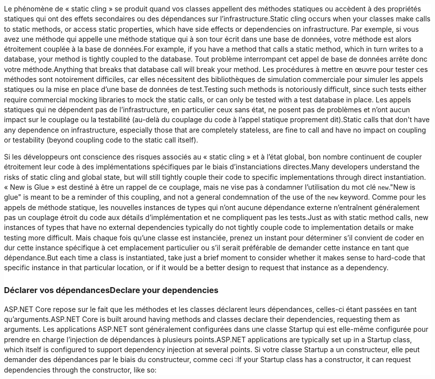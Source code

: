 <span data-ttu-id="d2ad0-196">Le phénomène de « static cling » se produit quand vos classes appellent des méthodes statiques ou accèdent à des propriétés statiques qui ont des effets secondaires ou des dépendances sur l’infrastructure.</span><span class="sxs-lookup"><span data-stu-id="d2ad0-196">Static cling occurs when your classes make calls to static methods, or access static properties, which have side effects or dependencies on infrastructure.</span></span> <span data-ttu-id="d2ad0-197">Par exemple, si vous avez une méthode qui appelle une méthode statique qui à son tour écrit dans une base de données, votre méthode est alors étroitement couplée à la base de données.</span><span class="sxs-lookup"><span data-stu-id="d2ad0-197">For example, if you have a method that calls a static method, which in turn writes to a database, your method is tightly coupled to the database.</span></span> <span data-ttu-id="d2ad0-198">Tout problème interrompant cet appel de base de données arrête donc votre méthode.</span><span class="sxs-lookup"><span data-stu-id="d2ad0-198">Anything that breaks that database call will break your method.</span></span> <span data-ttu-id="d2ad0-199">Les procédures à mettre en œuvre pour tester ces méthodes sont notoirement difficiles, car elles nécessitent des bibliothèques de simulation commerciale pour simuler les appels statiques ou la mise en place d’une base de données de test.</span><span class="sxs-lookup"><span data-stu-id="d2ad0-199">Testing such methods is notoriously difficult, since such tests either require commercial mocking libraries to mock the static calls, or can only be tested with a test database in place.</span></span> <span data-ttu-id="d2ad0-200">Les appels statiques qui ne dépendent pas de l’infrastructure, en particulier ceux sans état, ne posent pas de problèmes et n’ont aucun impact sur le couplage ou la testabilité (au-delà du couplage du code à l’appel statique proprement dit).</span><span class="sxs-lookup"><span data-stu-id="d2ad0-200">Static calls that don't have any dependence on infrastructure, especially those that are completely stateless, are fine to call and have no impact on coupling or testability (beyond coupling code to the static call itself).</span></span>

<span data-ttu-id="d2ad0-201">Si les développeurs ont conscience des risques associés au « static cling » et à l’état global, bon nombre continuent de coupler étroitement leur code à des implémentations spécifiques par le biais d’instanciations directes.</span><span class="sxs-lookup"><span data-stu-id="d2ad0-201">Many developers understand the risks of static cling and global state, but will still tightly couple their code to specific implementations through direct instantiation.</span></span> <span data-ttu-id="d2ad0-202">« New is Glue » est destiné à être un rappel de ce couplage, mais ne vise pas à condamner l’utilisation du mot clé `new`.</span><span class="sxs-lookup"><span data-stu-id="d2ad0-202">"New is glue" is meant to be a reminder of this coupling, and not a general condemnation of the use of the `new` keyword.</span></span> <span data-ttu-id="d2ad0-203">Comme pour les appels de méthode statique, les nouvelles instances de types qui n’ont aucune dépendance externe n’entraînent généralement pas un couplage étroit du code aux détails d’implémentation et ne compliquent pas les tests.</span><span class="sxs-lookup"><span data-stu-id="d2ad0-203">Just as with static method calls, new instances of types that have no external dependencies typically do not tightly couple code to implementation details or make testing more difficult.</span></span> <span data-ttu-id="d2ad0-204">Mais chaque fois qu’une classe est instanciée, prenez un instant pour déterminer s’il convient de coder en dur cette instance spécifique à cet emplacement particulier ou s’il serait préférable de demander cette instance en tant que dépendance.</span><span class="sxs-lookup"><span data-stu-id="d2ad0-204">But each time a class is instantiated, take just a brief moment to consider whether it makes sense to hard-code that specific instance in that particular location, or if it would be a better design to request that instance as a dependency.</span></span>

### <a name="declare-your-dependencies"></a><span data-ttu-id="d2ad0-205">Déclarer vos dépendances</span><span class="sxs-lookup"><span data-stu-id="d2ad0-205">Declare your dependencies</span></span>

<span data-ttu-id="d2ad0-206">ASP.NET Core repose sur le fait que les méthodes et les classes déclarent leurs dépendances, celles-ci étant passées en tant qu’arguments.</span><span class="sxs-lookup"><span data-stu-id="d2ad0-206">ASP.NET Core is built around having methods and classes declare their dependencies, requesting them as arguments.</span></span> <span data-ttu-id="d2ad0-207">Les applications ASP.NET sont généralement configurées dans une classe Startup qui est elle-même configurée pour prendre en charge l’injection de dépendances à plusieurs points.</span><span class="sxs-lookup"><span data-stu-id="d2ad0-207">ASP.NET applications are typically set up in a Startup class, which itself is configured to support dependency injection at several points.</span></span> <span data-ttu-id="d2ad0-208">Si votre classe Startup a un constructeur, elle peut demander des dépendances par le biais du constructeur, comme ceci :</span><span class="sxs-lookup"><span data-stu-id="d2ad0-208">If your Startup class has a constructor, it can request dependencies through the constructor, like so:</span></span>

